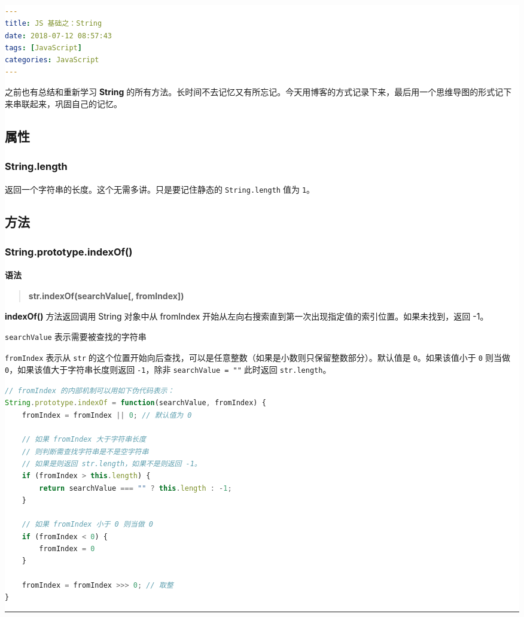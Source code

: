 ```yaml
---
title: JS 基础之：String
date: 2018-07-12 08:57:43
tags: [JavaScript]
categories: JavaScript
---
```


之前也有总结和重新学习 **String** 的所有方法。长时间不去记忆又有所忘记。今天用博客的方式记录下来，最后用一个思维导图的形式记下来串联起来，巩固自己的记忆。

## 属性

### String.length

返回一个字符串的长度。这个无需多讲。只是要记住静态的 `String.length` 值为 `1`。

## 方法

### String.prototype.indexOf()

**语法**
> **str.indexOf(searchValue[, fromIndex])**

**indexOf()** 方法返回调用 String 对象中从 fromIndex 开始从左向右搜索直到第一次出现指定值的索引位置。如果未找到，返回 -1。

`searchValue`
表示需要被查找的字符串

`fromIndex` 
表示从 `str` 的这个位置开始向后查找，可以是任意整数（如果是小数则只保留整数部分）。默认值是 `0`。如果该值小于 `0` 则当做 `0`，如果该值大于字符串长度则返回 `-1`，除非 `searchValue = ""` 此时返回 `str.length`。

```JavaScript
// fromIndex 的内部机制可以用如下伪代码表示：
String.prototype.indexOf = function(searchValue, fromIndex) {
    fromIndex = fromIndex || 0; // 默认值为 0

    // 如果 fromIndex 大于字符串长度
    // 则判断需查找字符串是不是空字符串
    // 如果是则返回 str.length，如果不是则返回 -1。
    if (fromIndex > this.length) {
        return searchValue === "" ? this.length : -1;
    }

    // 如果 fromIndex 小于 0 则当做 0
    if (fromIndex < 0) { 
        fromIndex = 0
    }
    
    fromIndex = fromIndex >>> 0; // 取整
}
```

---